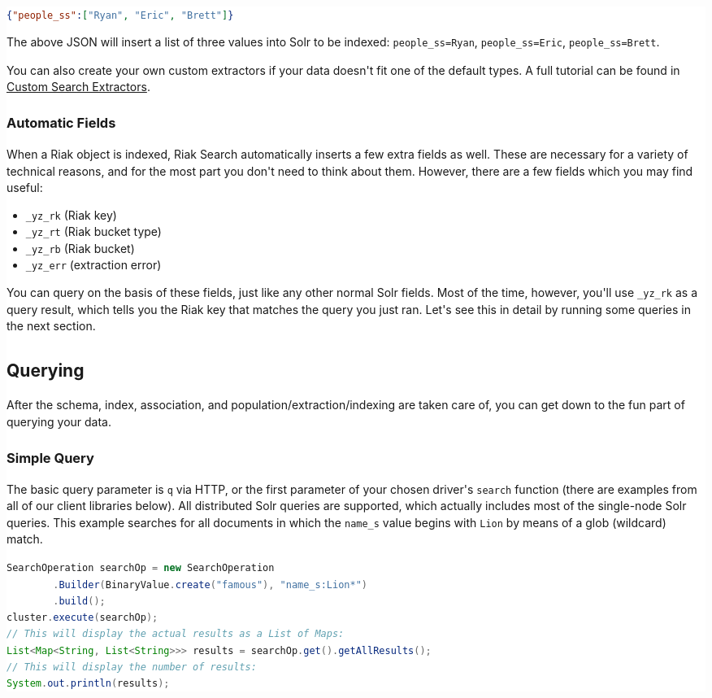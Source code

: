 ```json
{"people_ss":["Ryan", "Eric", "Brett"]}
```

The above JSON will insert a list of three values into Solr to be
indexed: `people_ss=Ryan`, `people_ss=Eric`, `people_ss=Brett`.

You can also create your own custom extractors if your data doesn't fit
one of the default types. A full tutorial can be found in [Custom Search Extractors](/riak/kv/2.0.0/developing/usage/custom-extractors).

### Automatic Fields

When a Riak object is indexed, Riak Search automatically inserts a few
extra fields as well. These are necessary for a variety of technical
reasons, and for the most part you don't need to think about them.
However, there are a few fields which you may find useful:

- `_yz_rk` (Riak key)
- `_yz_rt` (Riak bucket type)
- `_yz_rb` (Riak bucket)
- `_yz_err` (extraction error)

You can query on the basis of these fields, just like any other normal
Solr fields. Most of the time, however, you'll use `_yz_rk` as a query
result, which tells you the Riak key that matches the query you just
ran. Let's see this in detail by running some queries in the next
section.

## Querying

After the schema, index, association, and population/extraction/indexing
are taken care of, you can get down to the fun part of querying your
data.

### Simple Query

The basic query parameter is `q` via HTTP, or the first parameter of
your chosen driver's `search` function (there are examples from all of
our client libraries below). All distributed Solr queries are supported,
which actually includes most of the single-node Solr queries. This
example searches for all documents in which the `name_s` value begins
with `Lion` by means of a glob (wildcard) match.

```java
SearchOperation searchOp = new SearchOperation
        .Builder(BinaryValue.create("famous"), "name_s:Lion*")
        .build();
cluster.execute(searchOp);
// This will display the actual results as a List of Maps:
List<Map<String, List<String>>> results = searchOp.get().getAllResults();
// This will display the number of results:
System.out.println(results);
```


[usage search schema]: /riak/kv/2.0.0/developing/usage/search-schemas